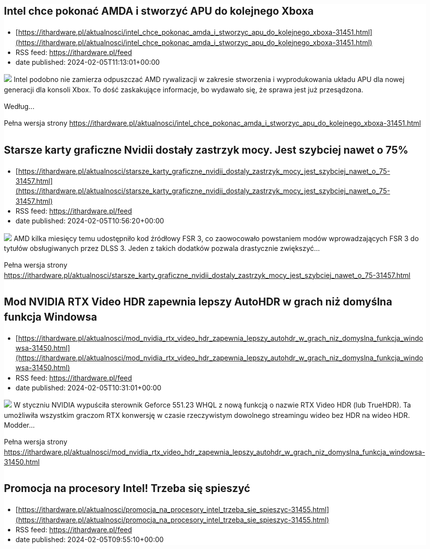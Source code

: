 ## Intel chce pokonać AMDA i stworzyć APU do kolejnego Xboxa
 - [https://ithardware.pl/aktualnosci/intel_chce_pokonac_amda_i_stworzyc_apu_do_kolejnego_xboxa-31451.html](https://ithardware.pl/aktualnosci/intel_chce_pokonac_amda_i_stworzyc_apu_do_kolejnego_xboxa-31451.html)
 - RSS feed: https://ithardware.pl/feed
 - date published: 2024-02-05T11:13:01+00:00

<img src="https://ithardware.pl/artykuly/min/31451_1.jpg" />            Intel podobno nie zamierza odpuszczać AMD rywalizacji w zakresie stworzenia i wyprodukowania układu APU dla nowej generacji dla konsoli Xbox. To dość zaskakujące informacje, bo wydawało się, że sprawa jest już przesądzona.&nbsp;

Według...
            <p>Pełna wersja strony <a href="https://ithardware.pl/aktualnosci/intel_chce_pokonac_amda_i_stworzyc_apu_do_kolejnego_xboxa-31451.html">https://ithardware.pl/aktualnosci/intel_chce_pokonac_amda_i_stworzyc_apu_do_kolejnego_xboxa-31451.html</a></p>

## Starsze karty graficzne Nvidii dostały zastrzyk mocy. Jest szybciej nawet o 75%
 - [https://ithardware.pl/aktualnosci/starsze_karty_graficzne_nvidii_dostaly_zastrzyk_mocy_jest_szybciej_nawet_o_75-31457.html](https://ithardware.pl/aktualnosci/starsze_karty_graficzne_nvidii_dostaly_zastrzyk_mocy_jest_szybciej_nawet_o_75-31457.html)
 - RSS feed: https://ithardware.pl/feed
 - date published: 2024-02-05T10:56:20+00:00

<img src="https://ithardware.pl/artykuly/min/31457_1.jpg" />            AMD kilka miesięcy temu&nbsp;udostępniło kod źr&oacute;dłowy FSR 3, co zaowocowało powstaniem mod&oacute;w wprowadzających FSR 3&nbsp;do tytuł&oacute;w obsługiwanych przez DLSS 3. Jeden z takich dodatk&oacute;w pozwala drastycznie zwiększyć...
            <p>Pełna wersja strony <a href="https://ithardware.pl/aktualnosci/starsze_karty_graficzne_nvidii_dostaly_zastrzyk_mocy_jest_szybciej_nawet_o_75-31457.html">https://ithardware.pl/aktualnosci/starsze_karty_graficzne_nvidii_dostaly_zastrzyk_mocy_jest_szybciej_nawet_o_75-31457.html</a></p>

## Mod NVIDIA RTX Video HDR zapewnia lepszy AutoHDR w grach niż domyślna funkcja Windowsa
 - [https://ithardware.pl/aktualnosci/mod_nvidia_rtx_video_hdr_zapewnia_lepszy_autohdr_w_grach_niz_domyslna_funkcja_windowsa-31450.html](https://ithardware.pl/aktualnosci/mod_nvidia_rtx_video_hdr_zapewnia_lepszy_autohdr_w_grach_niz_domyslna_funkcja_windowsa-31450.html)
 - RSS feed: https://ithardware.pl/feed
 - date published: 2024-02-05T10:31:01+00:00

<img src="https://ithardware.pl/artykuly/min/31450_1.jpg" />            W styczniu NVIDIA wypuściła sterownik Geforce 551.23 WHQL z nową funkcją o nazwie RTX Video HDR (lub TrueHDR). Ta umożliwiła wszystkim graczom RTX konwersję w czasie rzeczywistym dowolnego streamingu wideo bez HDR na wideo HDR. Modder...
            <p>Pełna wersja strony <a href="https://ithardware.pl/aktualnosci/mod_nvidia_rtx_video_hdr_zapewnia_lepszy_autohdr_w_grach_niz_domyslna_funkcja_windowsa-31450.html">https://ithardware.pl/aktualnosci/mod_nvidia_rtx_video_hdr_zapewnia_lepszy_autohdr_w_grach_niz_domyslna_funkcja_windowsa-31450.html</a></p>

## Promocja na procesory Intel! Trzeba się spieszyć
 - [https://ithardware.pl/aktualnosci/promocja_na_procesory_intel_trzeba_sie_spieszyc-31455.html](https://ithardware.pl/aktualnosci/promocja_na_procesory_intel_trzeba_sie_spieszyc-31455.html)
 - RSS feed: https://ithardware.pl/feed
 - date published: 2024-02-05T09:55:10+00:00
